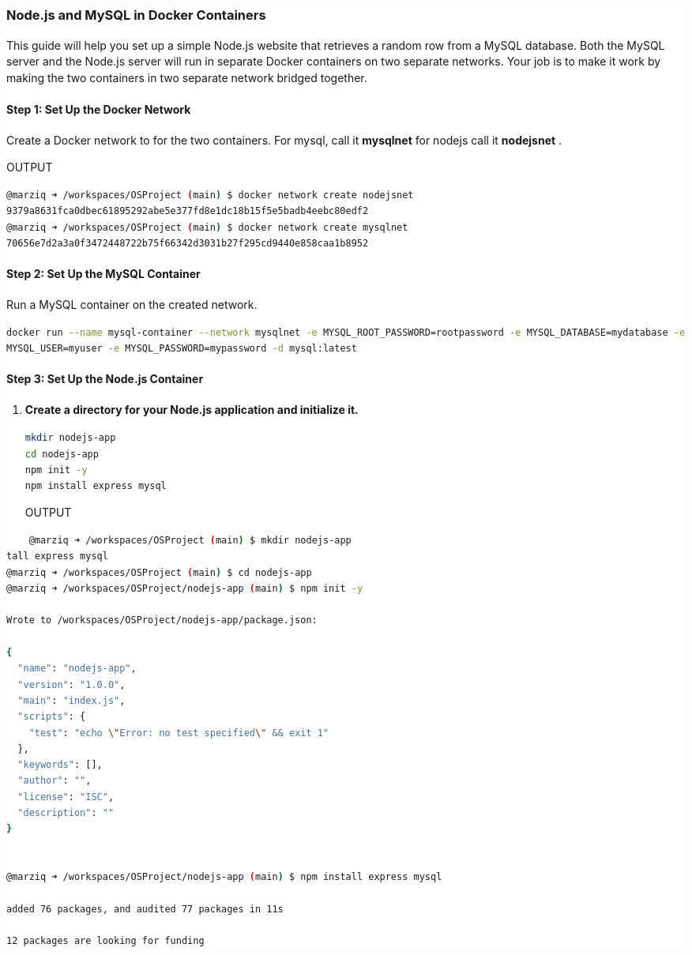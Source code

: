 ### Node.js and MySQL in Docker Containers

This guide will help you set up a simple Node.js website that retrieves a random row from a MySQL database. Both the MySQL server and the Node.js server will run in separate Docker containers on two separate networks. Your job is to make it work by making the two containers in two separate network bridged together.

#### Step 1: Set Up the Docker Network

Create a Docker network to for the two containers.
For mysql, call it **mysqlnet** for nodejs call it **nodejsnet** .

OUTPUT
```bash
@marziq ➜ /workspaces/OSProject (main) $ docker network create nodejsnet
9379a8631fca0dbec61895292abe5e377fd8e1dc18b15f5e5badb4eebc80edf2
@marziq ➜ /workspaces/OSProject (main) $ docker network create mysqlnet
70656e7d2a3a0f3472448722b75f66342d3031b27f295cd9440e858caa1b8952
```
#### Step 2: Set Up the MySQL Container

Run a MySQL container on the created network.

```sh
docker run --name mysql-container --network mysqlnet -e MYSQL_ROOT_PASSWORD=rootpassword -e MYSQL_DATABASE=mydatabase -e MYSQL_USER=myuser -e MYSQL_PASSWORD=mypassword -d mysql:latest
```

#### Step 3: Set Up the Node.js Container

1. **Create a directory for your Node.js application and initialize it.**

    ```sh
    mkdir nodejs-app
    cd nodejs-app
    npm init -y
    npm install express mysql
    ```

    OUTPUT
```bash
    @marziq ➜ /workspaces/OSProject (main) $ mkdir nodejs-app
tall express mysql
@marziq ➜ /workspaces/OSProject (main) $ cd nodejs-app
@marziq ➜ /workspaces/OSProject/nodejs-app (main) $ npm init -y

Wrote to /workspaces/OSProject/nodejs-app/package.json:

{
  "name": "nodejs-app",
  "version": "1.0.0",
  "main": "index.js",
  "scripts": {
    "test": "echo \"Error: no test specified\" && exit 1"
  },
  "keywords": [],
  "author": "",
  "license": "ISC",
  "description": ""
}


@marziq ➜ /workspaces/OSProject/nodejs-app (main) $ npm install express mysql

added 76 packages, and audited 77 packages in 11s

12 packages are looking for funding
```